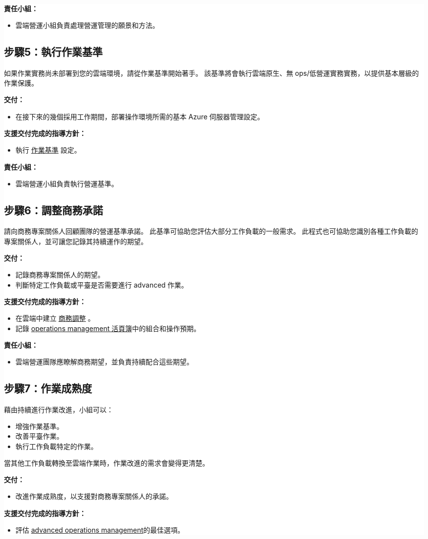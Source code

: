**責任小組：**

- 雲端營運小組負責處理營運管理的願景和方法。

## <a name="step-5-implement-the-operations-baseline"></a>步驟5：執行作業基準

如果作業實務尚未部署到您的雲端環境，請從作業基準開始著手。 該基準將會執行雲端原生、無 ops/低營運實務實務，以提供基本層級的作業保護。

**交付：**

- 在接下來的幾個採用工作期間，部署操作環境所需的基本 Azure 伺服器管理設定。

**支援交付完成的指導方針：**

- 執行 [作業基準](../../manage/azure-server-management/index.md) 設定。

**責任小組：**

- 雲端營運小組負責執行營運基準。

## <a name="step-6-align-business-commitments"></a>步驟6：調整商務承諾

請向商務專案關係人回顧團隊的營運基準承諾。 此基準可協助您評估大部分工作負載的一般需求。 此程式也可協助您識別各種工作負載的專案關係人，並可讓您記錄其持續運作的期望。

**交付：**

- 記錄商務專案關係人的期望。
- 判斷特定工作負載或平臺是否需要進行 advanced 作業。

**支援交付完成的指導方針：**

- 在雲端中建立 [商務調整](../../manage/considerations/business-alignment.md) 。
- 記錄 [operations management 活頁簿](https://raw.githubusercontent.com/Microsoft/CloudAdoptionFramework/master/manage/opsmanagementworkbook.xlsx)中的組合和操作預期。

**責任小組：**

- 雲端營運團隊應瞭解商務期望，並負責持續配合這些期望。

## <a name="step-7-operations-maturity"></a>步驟7：作業成熟度

藉由持續進行作業改進，小組可以：

- 增強作業基準。
- 改善平臺作業。
- 執行工作負載特定的作業。

當其他工作負載轉換至雲端作業時，作業改進的需求會變得更清楚。

**交付：**

- 改進作業成熟度，以支援對商務專案關係人的承諾。

**支援交付完成的指導方針：**

- 評估 [advanced operations management](../../manage/design-principles.md)的最佳選項。
